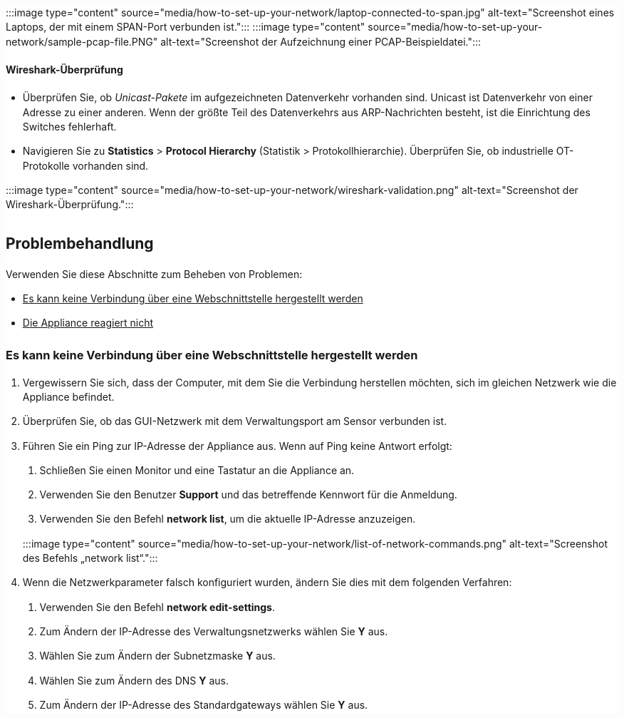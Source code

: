 :::image type="content" source="media/how-to-set-up-your-network/laptop-connected-to-span.jpg" alt-text="Screenshot eines Laptops, der mit einem SPAN-Port verbunden ist.":::
:::image type="content" source="media/how-to-set-up-your-network/sample-pcap-file.PNG" alt-text="Screenshot der Aufzeichnung einer PCAP-Beispieldatei.":::

#### <a name="wireshark-validation"></a>Wireshark-Überprüfung

- Überprüfen Sie, ob *Unicast-Pakete* im aufgezeichneten Datenverkehr vorhanden sind. Unicast ist Datenverkehr von einer Adresse zu einer anderen. Wenn der größte Teil des Datenverkehrs aus ARP-Nachrichten besteht, ist die Einrichtung des Switches fehlerhaft.

- Navigieren Sie zu **Statistics** > **Protocol Hierarchy** (Statistik > Protokollhierarchie). Überprüfen Sie, ob industrielle OT-Protokolle vorhanden sind.

:::image type="content" source="media/how-to-set-up-your-network/wireshark-validation.png" alt-text="Screenshot der Wireshark-Überprüfung.":::

## <a name="troubleshooting"></a>Problembehandlung

Verwenden Sie diese Abschnitte zum Beheben von Problemen:

- [Es kann keine Verbindung über eine Webschnittstelle hergestellt werden](#cant-connect-by-using-a-web-interface)

- [Die Appliance reagiert nicht](#appliance-is-not-responding)

### <a name="cant-connect-by-using-a-web-interface"></a>Es kann keine Verbindung über eine Webschnittstelle hergestellt werden

1. Vergewissern Sie sich, dass der Computer, mit dem Sie die Verbindung herstellen möchten, sich im gleichen Netzwerk wie die Appliance befindet.

2. Überprüfen Sie, ob das GUI-Netzwerk mit dem Verwaltungsport am Sensor verbunden ist.

3. Führen Sie ein Ping zur IP-Adresse der Appliance aus. Wenn auf Ping keine Antwort erfolgt:

    1. Schließen Sie einen Monitor und eine Tastatur an die Appliance an.

    1. Verwenden Sie den Benutzer **Support** und das betreffende Kennwort für die Anmeldung.

    1. Verwenden Sie den Befehl **network list**, um die aktuelle IP-Adresse anzuzeigen.

    :::image type="content" source="media/how-to-set-up-your-network/list-of-network-commands.png" alt-text="Screenshot des Befehls „network list“.":::

4. Wenn die Netzwerkparameter falsch konfiguriert wurden, ändern Sie dies mit dem folgenden Verfahren:

    1. Verwenden Sie den Befehl **network edit-settings**.

    1. Zum Ändern der IP-Adresse des Verwaltungsnetzwerks wählen Sie **Y** aus.

    1. Wählen Sie zum Ändern der Subnetzmaske **Y** aus.

    1. Wählen Sie zum Ändern des DNS **Y** aus.

    1. Zum Ändern der IP-Adresse des Standardgateways wählen Sie **Y** aus.
